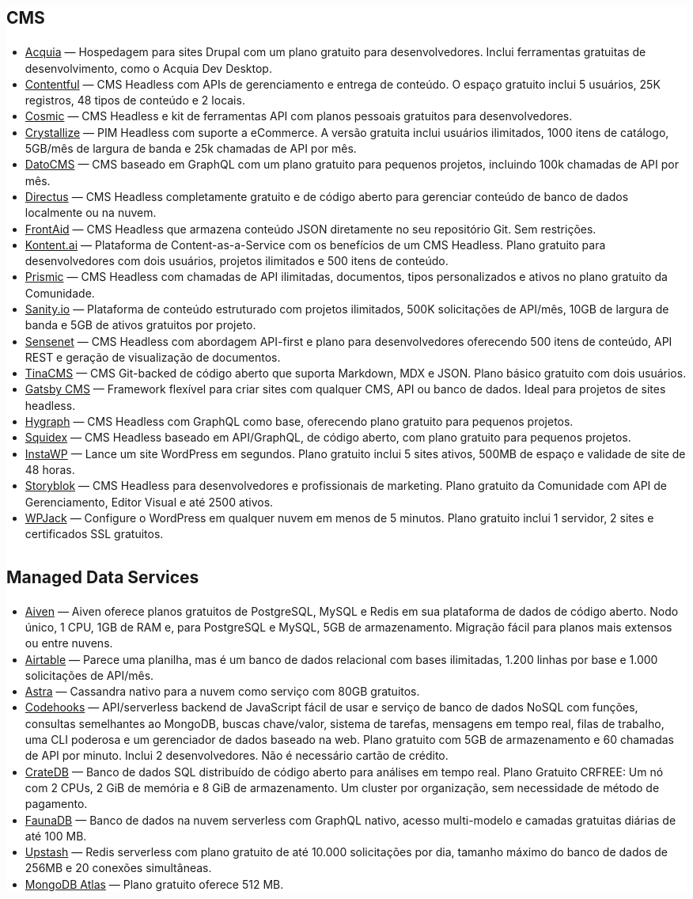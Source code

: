 ## CMS
  * [Acquia](https://www.acquia.com/) — Hospedagem para sites Drupal com um plano gratuito para desenvolvedores. Inclui ferramentas gratuitas de desenvolvimento, como o Acquia Dev Desktop.
  * [Contentful](https://www.contentful.com/) — CMS Headless com APIs de gerenciamento e entrega de conteúdo. O espaço gratuito inclui 5 usuários, 25K registros, 48 tipos de conteúdo e 2 locais.
  * [Cosmic](https://www.cosmicjs.com/) — CMS Headless e kit de ferramentas API com planos pessoais gratuitos para desenvolvedores.
  * [Crystallize](https://crystallize.com) — PIM Headless com suporte a eCommerce. A versão gratuita inclui usuários ilimitados, 1000 itens de catálogo, 5GB/mês de largura de banda e 25k chamadas de API por mês.
  * [DatoCMS](https://www.datocms.com/) — CMS baseado em GraphQL com um plano gratuito para pequenos projetos, incluindo 100k chamadas de API por mês.
  * [Directus](https://directus.io) — CMS Headless completamente gratuito e de código aberto para gerenciar conteúdo de banco de dados localmente ou na nuvem.
  * [FrontAid](https://frontaid.io/) — CMS Headless que armazena conteúdo JSON diretamente no seu repositório Git. Sem restrições.
  * [Kontent.ai](https://www.kontent.ai) — Plataforma de Content-as-a-Service com os benefícios de um CMS Headless. Plano gratuito para desenvolvedores com dois usuários, projetos ilimitados e 500 itens de conteúdo.
  * [Prismic](https://www.prismic.io/) — CMS Headless com chamadas de API ilimitadas, documentos, tipos personalizados e ativos no plano gratuito da Comunidade.
  * [Sanity.io](https://www.sanity.io/) — Plataforma de conteúdo estruturado com projetos ilimitados, 500K solicitações de API/mês, 10GB de largura de banda e 5GB de ativos gratuitos por projeto.
  * [Sensenet](https://sensenet.com) — CMS Headless com abordagem API-first e plano para desenvolvedores oferecendo 500 itens de conteúdo, API REST e geração de visualização de documentos.
  * [TinaCMS](https://tina.io/) — CMS Git-backed de código aberto que suporta Markdown, MDX e JSON. Plano básico gratuito com dois usuários.
  * [Gatsby CMS](https://www.gatsbyjs.com/) — Framework flexível para criar sites com qualquer CMS, API ou banco de dados. Ideal para projetos de sites headless.
  * [Hygraph](https://hygraph.com/) — CMS Headless com GraphQL como base, oferecendo plano gratuito para pequenos projetos.
  * [Squidex](https://squidex.io/) — CMS Headless baseado em API/GraphQL, de código aberto, com plano gratuito para pequenos projetos.
  * [InstaWP](https://instawp.com/) — Lance um site WordPress em segundos. Plano gratuito inclui 5 sites ativos, 500MB de espaço e validade de site de 48 horas.
  * [Storyblok](https://www.storyblok.com) — CMS Headless para desenvolvedores e profissionais de marketing. Plano gratuito da Comunidade com API de Gerenciamento, Editor Visual e até 2500 ativos.
  * [WPJack](https://wpjack.com) — Configure o WordPress em qualquer nuvem em menos de 5 minutos. Plano gratuito inclui 1 servidor, 2 sites e certificados SSL gratuitos.

## Managed Data Services
  * [Aiven](https://aiven.io/) — Aiven oferece planos gratuitos de PostgreSQL, MySQL e Redis em sua plataforma de dados de código aberto. Nodo único, 1 CPU, 1GB de RAM e, para PostgreSQL e MySQL, 5GB de armazenamento. Migração fácil para planos mais extensos ou entre nuvens.
  * [Airtable](https://airtable.com/) — Parece uma planilha, mas é um banco de dados relacional com bases ilimitadas, 1.200 linhas por base e 1.000 solicitações de API/mês.
  * [Astra](https://www.datastax.com/products/datastax-astra/) — Cassandra nativo para a nuvem como serviço com 80GB gratuitos.
  * [Codehooks](https://codehooks.io/) — API/serverless backend de JavaScript fácil de usar e serviço de banco de dados NoSQL com funções, consultas semelhantes ao MongoDB, buscas chave/valor, sistema de tarefas, mensagens em tempo real, filas de trabalho, uma CLI poderosa e um gerenciador de dados baseado na web. Plano gratuito com 5GB de armazenamento e 60 chamadas de API por minuto. Inclui 2 desenvolvedores. Não é necessário cartão de crédito.
  * [CrateDB](https://crate.io/) — Banco de dados SQL distribuído de código aberto para análises em tempo real. Plano Gratuito CRFREE: Um nó com 2 CPUs, 2 GiB de memória e 8 GiB de armazenamento. Um cluster por organização, sem necessidade de método de pagamento.
  * [FaunaDB](https://fauna.com/) — Banco de dados na nuvem serverless com GraphQL nativo, acesso multi-modelo e camadas gratuitas diárias de até 100 MB.
  * [Upstash](https://upstash.com/) — Redis serverless com plano gratuito de até 10.000 solicitações por dia, tamanho máximo do banco de dados de 256MB e 20 conexões simultâneas.
  * [MongoDB Atlas](https://www.mongodb.com/cloud/atlas) — Plano gratuito oferece 512 MB.